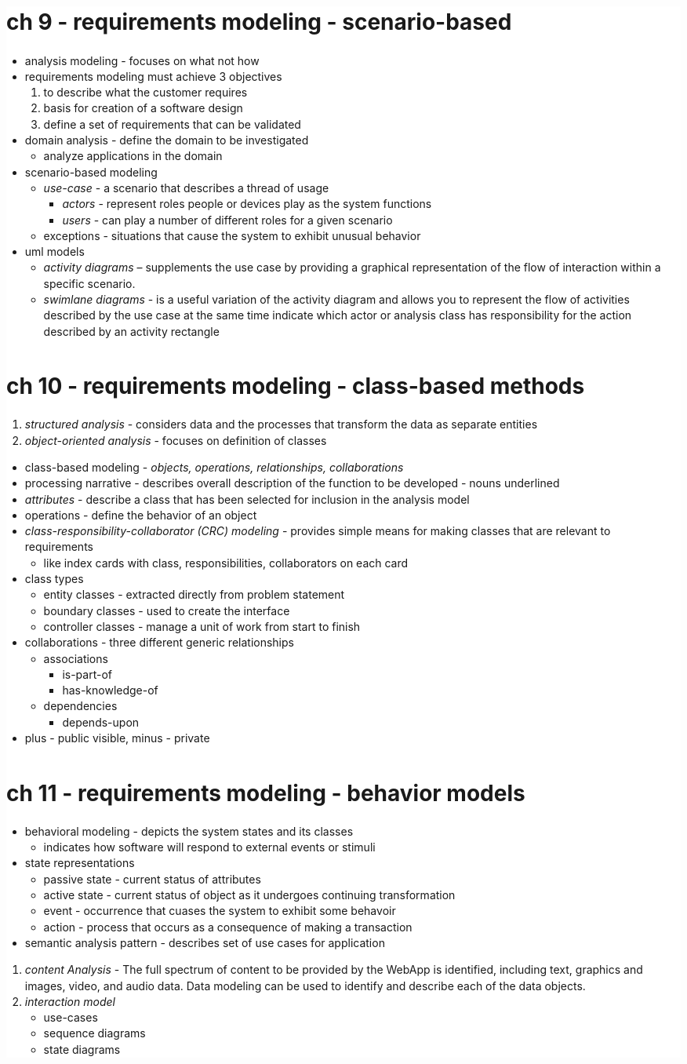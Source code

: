 # ch 9 - requirements modeling  - scenario-based
- analysis modeling - focuses on what not how
- requirements modeling must achieve 3 objectives
	1. to describe what the customer requires
	2. basis for creation of a software design
	3. define a set of requirements that can be validated
- domain analysis - define the domain to be investigated
	- analyze applications in the domain
- scenario-based modeling
	- *use-case* - a scenario that describes a thread of usage
		- *actors* - represent roles people or devices play as the system functions
		- *users* - can play a number of different roles for a given scenario
	- exceptions - situations that cause the system to exhibit unusual behavior
- uml models
	- *activity diagrams* – supplements the use case by providing a graphical representation of the flow of interaction within a specific scenario.
	- *swimlane diagrams* - is a useful variation of the activity diagram and allows you to represent the flow of activities described by the use case at the same time indicate which actor or analysis class has responsibility for the action described by an activity rectangle

# ch 10 - requirements modeling - class-based methods
1. *structured analysis* - considers data and the processes that transform the data as separate entities
2. *object-oriented analysis* - focuses on definition of classes
- class-based modeling - *objects, operations, relationships, collaborations*  
- processing narrative - describes overall description of the function to be developed - nouns underlined
- *attributes* - describe a class that has been selected for inclusion in the analysis model
- operations - define the behavior of an object
- *class-responsibility-collaborator (CRC) modeling* - provides simple means for making classes that are relevant to requirements
	- like index cards with class, responsibilities, collaborators on each card
- class types
	- entity classes - extracted directly from problem statement
	- boundary classes - used to create the interface
	- controller classes - manage a unit of work from start to finish
- collaborations - three different generic relationships
	- associations
		- is-part-of
		- has-knowledge-of
	- dependencies
		- depends-upon
- plus - public visible, minus - private

# ch 11 - requirements modeling - behavior models
- behavioral modeling - depicts the system states and its classes
	- indicates how software will respond to external events or stimuli
- state representations
	- passive state - current status of attributes
	- active state - current status of object as it undergoes continuing transformation
	- event - occurrence that cuases the system to exhibit some behavoir
	- action - process that occurs as a consequence of making a transaction
- semantic analysis pattern - describes set of use cases for application
1. *content Analysis* - The full spectrum of content to be provided by the WebApp is identified,  including text, graphics and images, video, and audio data. Data modeling can be used to identify and describe each of the data objects. 
2. *interaction model*
	- use-cases
	- sequence diagrams
	- state diagrams